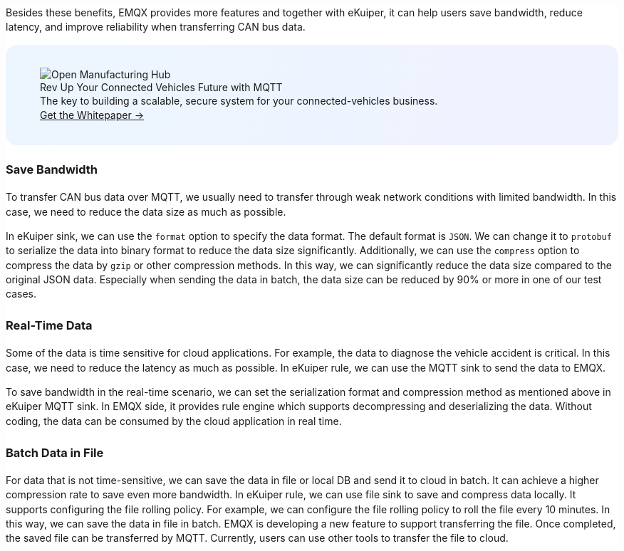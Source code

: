 Besides these benefits, EMQX provides more features and together with eKuiper, it can help users save bandwidth, reduce latency, and improve reliability when transferring CAN bus data.

<section
  class="promotion-pdf"
  style="border-radius: 16px; background: linear-gradient(102deg, #edf6ff 1.81%, #eff2ff 97.99%); padding: 32px 48px;"
>
  <div style="flex-shrink: 0;">
    <img loading="lazy" src="https://assets.emqx.com/images/a4b8936bb3d27fbccd734eccbe3f821b.png" alt="Open Manufacturing Hub" width="160" height="226">
  </div>
  <div>
    <div class="promotion-pdf__title" style="
    line-height: 1.2;
">
      Rev Up Your Connected Vehicles Future with MQTT
    </div>
    <div class="promotion-pdf__desc">
      The key to building a scalable, secure system for your connected-vehicles business.
    </div>
    <a href="https://www.emqx.com/en/resources/driving-the-future-of-connected-cars-with-mqtt?utm_campaign=embedded-driving-the-future-of-connected-cars-with-mqtt&from=blog-can-bus-how-it-works-pros-and-cons" class="button is-gradient">Get the Whitepaper →</a>
  </div>
</section>

### Save Bandwidth

To transfer CAN bus data over MQTT, we usually need to transfer through weak network conditions with limited bandwidth. In this case, we need to reduce the data size as much as possible.

In eKuiper sink, we can use the `format` option to specify the data format. The default format is `JSON`. We can change it to `protobuf` to serialize the data into binary format to reduce the data size significantly. Additionally, we can use the `compress` option to compress the data by `gzip` or other compression methods. In this way, we can significantly reduce the data size compared to the original JSON data. Especially when sending the data in batch, the data size can be reduced by 90% or more in one of our test cases.

### Real-Time Data

Some of the data is time sensitive for cloud applications. For example, the data to diagnose the vehicle accident is critical. In this case, we need to reduce the latency as much as possible. In eKuiper rule, we can use the MQTT sink to send the data to EMQX.

To save bandwidth in the real-time scenario, we can set the serialization format and compression method as mentioned above in eKuiper MQTT sink. In EMQX side, it provides rule engine which supports decompressing and deserializing the data. Without coding, the data can be consumed by the cloud application in real time.

### Batch Data in File

For data that is not time-sensitive, we can save the data in file or local DB and send it to cloud in batch. It can achieve a higher compression rate to save even more bandwidth. In eKuiper rule, we can use file sink to save and compress data locally. It supports configuring the file rolling policy. For example, we can configure the file rolling policy to roll the file every 10 minutes. In this way, we can save the data in file in batch. EMQX is developing a new feature to support transferring the file. Once completed, the saved file can be transferred by MQTT. Currently, users can use other tools to transfer the file to cloud.
